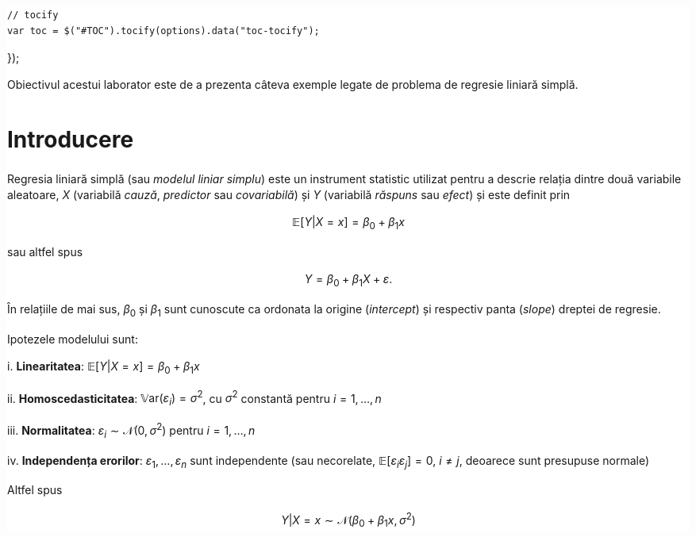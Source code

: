     // tocify
    var toc = $("#TOC").tocify(options).data("toc-tocify");
});
</script>

Obiectivul acestui laborator este de a prezenta câteva exemple legate de problema de regresie liniară simplă.



# Introducere 



Regresia liniară simplă (sau *modelul liniar simplu*) este un instrument statistic utilizat pentru a descrie relația dintre două variabile aleatoare, $X$ (variabilă *cauză*, *predictor* sau *covariabilă*) și $Y$ (variabilă *răspuns* sau *efect*) și este definit prin 

$$
\mathbb{E}[Y|X=x]=\beta_0+\beta_1x 
$$

sau altfel spus 

$$
Y = \beta_0 + \beta_1 X + \varepsilon.
$$

În relațiile de mai sus, $\beta_0$ și $\beta_1$ sunt cunoscute ca ordonata la origine (*intercept*) și respectiv panta (*slope*) dreptei de regresie.

Ipotezele modelului sunt: 

i. **Linearitatea**: $\mathbb{E}[Y|X=x]=\beta_0+\beta_1x$

ii. **Homoscedasticitatea**: $\mathbb{V}\text{ar}(\varepsilon_i)=\sigma^2$, cu $\sigma^2$ constantă pentru $i=1,\ldots,n$

iii. **Normalitatea**: $\varepsilon_i\sim\mathcal{N}(0,\sigma^2)$ pentru $i=1,\ldots,n$

iv. **Independența erorilor**: $\varepsilon_1,\ldots,\varepsilon_n$ sunt independente (sau necorelate, $\mathbb{E}[\varepsilon_i\varepsilon_j]=0$, $i\neq j$, deoarece sunt presupuse normale)

Altfel spus 

$$
Y|X=x\sim \mathcal{N}(\beta_0+\beta_1x,\sigma^2)
$$

